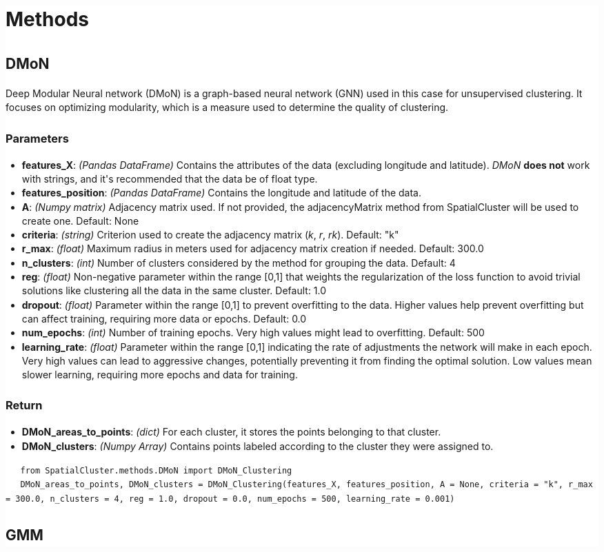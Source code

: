 Methods
========

DMoN
------------

Deep Modular Neural network (DMoN) is a graph-based neural network (GNN) used in this case for unsupervised clustering. It focuses on optimizing modularity, which is a measure used to determine the quality of clustering.

### Parameters


- **features_X**: *(Pandas DataFrame)* Contains the attributes of the data (excluding longitude and latitude). *DMoN* **does not** work with strings, and it's recommended that the data be of float type.
- **features_position**: *(Pandas DataFrame)* Contains the longitude and latitude of the data.
- **A**: *(Numpy matrix)* Adjacency matrix used. If not provided, the adjacencyMatrix method from SpatialCluster will be used to create one. Default: None
- **criteria**: *(string)* Criterion used to create the adjacency matrix (*k*, *r*, *rk*). Default: "k"
- **r_max**: *(float)* Maximum radius in meters used for adjacency matrix creation if needed. Default: 300.0
- **n_clusters**: *(int)* Number of clusters considered by the method for grouping the data. Default: 4
- **reg**: *(float)* Non-negative parameter within the range [0,1] that weights the regularization of the loss function to avoid trivial solutions like clustering all the data in the same cluster. Default: 1.0
- **dropout**: *(float)* Parameter within the range [0,1] to prevent overfitting to the data. Higher values help prevent overfitting but can affect training, requiring more data or epochs. Default: 0.0
- **num_epochs**: *(int)* Number of training epochs. Very high values might lead to overfitting. Default: 500
- **learning_rate**: *(float)* Parameter within the range [0,1] indicating the rate of adjustments the network will make in each epoch. Very high values can lead to aggressive changes, potentially preventing it from finding the optimal solution. Low values mean slower learning, requiring more epochs and data for training.

### Return

- **DMoN_areas_to_points**: *(dict)* For each cluster, it stores the points belonging to that cluster.
- **DMoN_clusters**: *(Numpy Array)* Contains points labeled according to the cluster they were assigned to.

``` 
   from SpatialCluster.methods.DMoN import DMoN_Clustering
   DMoN_areas_to_points, DMoN_clusters = DMoN_Clustering(features_X, features_position, A = None, criteria = "k", r_max = 300.0, n_clusters = 4, reg = 1.0, dropout = 0.0, num_epochs = 500, learning_rate = 0.001)
```

GMM
------------
